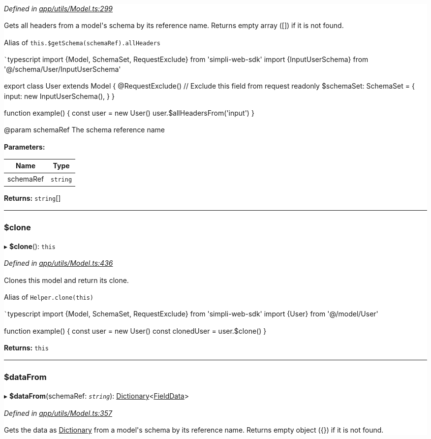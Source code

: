 *Defined in [app/utils/Model.ts:299](https://github.com/simplitech/simpli-web-sdk/blob/2a29ffa/src/app/utils/Model.ts#L299)*

Gets all headers from a model's schema by its reference name. Returns empty array (\[\]) if it is not found.

Alias of `this.$getSchema(schemaRef).allHeaders`

`` ` ``typescript import {Model, SchemaSet, RequestExclude} from 'simpli-web-sdk' import {InputUserSchema} from '@/schema/User/InputUserSchema'

export class User extends Model { @RequestExclude() // Exclude this field from request readonly $schemaSet: SchemaSet = { input: new InputUserSchema(), } }

function example() { const user = new User() user.$allHeadersFrom('input') }

@param schemaRef The schema reference name

**Parameters:**

| Name | Type |
| ------ | ------ |
| schemaRef | `string` |

**Returns:** `string`[]

___
<a id="_clone"></a>

###  $clone

▸ **$clone**(): `this`

*Defined in [app/utils/Model.ts:436](https://github.com/simplitech/simpli-web-sdk/blob/2a29ffa/src/app/utils/Model.ts#L436)*

Clones this model and return its clone.

Alias of `Helper.clone(this)`

`` ` ``typescript import {Model, SchemaSet, RequestExclude} from 'simpli-web-sdk' import {User} from '@/model/User'

function example() { const user = new User() const clonedUser = user.$clone() }

**Returns:** `this`

___
<a id="_datafrom"></a>

###  $dataFrom

▸ **$dataFrom**(schemaRef: *`string`*): [Dictionary](../interfaces/dictionary.md)<[FieldData](../#fielddata)>

*Defined in [app/utils/Model.ts:357](https://github.com/simplitech/simpli-web-sdk/blob/2a29ffa/src/app/utils/Model.ts#L357)*

Gets the data as [Dictionary](../interfaces/dictionary.md) from a model's schema by its reference name. Returns empty object ({}) if it is not found.
